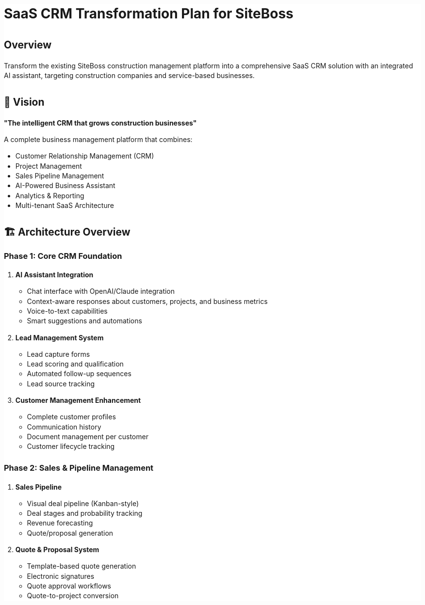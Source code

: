 # SaaS CRM Transformation Plan for SiteBoss

## Overview
Transform the existing SiteBoss construction management platform into a comprehensive SaaS CRM solution with an integrated AI assistant, targeting construction companies and service-based businesses.

## 🎯 Vision
**"The intelligent CRM that grows construction businesses"**

A complete business management platform that combines:
- Customer Relationship Management (CRM)
- Project Management
- Sales Pipeline Management
- AI-Powered Business Assistant
- Analytics & Reporting
- Multi-tenant SaaS Architecture

## 🏗️ Architecture Overview

### Phase 1: Core CRM Foundation
1. **AI Assistant Integration**
   - Chat interface with OpenAI/Claude integration
   - Context-aware responses about customers, projects, and business metrics
   - Voice-to-text capabilities
   - Smart suggestions and automations

2. **Lead Management System**
   - Lead capture forms
   - Lead scoring and qualification
   - Automated follow-up sequences
   - Lead source tracking

3. **Customer Management Enhancement**
   - Complete customer profiles
   - Communication history
   - Document management per customer
   - Customer lifecycle tracking

### Phase 2: Sales & Pipeline Management
1. **Sales Pipeline**
   - Visual deal pipeline (Kanban-style)
   - Deal stages and probability tracking
   - Revenue forecasting
   - Quote/proposal generation

2. **Quote & Proposal System**
   - Template-based quote generation
   - Electronic signatures
   - Quote approval workflows
   - Quote-to-project conversion
